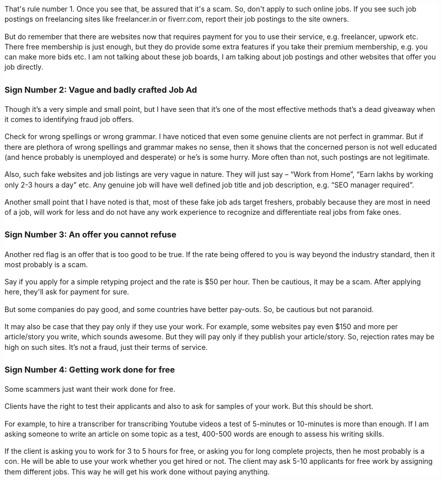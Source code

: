 That's rule number 1. Once you see that, be assured that it's a scam. So, don't apply to such online jobs. If you see such job postings on freelancing sites like freelancer.in or fiverr.com, report their job postings to the site owners. 

But do remember that there are websites now that requires payment for you to use their service, e.g.  freelancer, upwork etc. There free membership is just enough, but they do provide some extra features if you take their premium membership, e.g. you can make more bids etc. I am not talking about these job boards, I am talking about job postings and other websites that offer you job directly. 

### Sign Number 2: Vague and badly crafted Job Ad

Though it’s a very simple and small point, but I have seen that it’s one of the most effective methods that’s a dead giveaway when it comes to identifying fraud job offers. 

Check for wrong spellings or wrong grammar. I have noticed that even some genuine clients are not perfect in grammar. But if there are plethora of wrong spellings and grammar makes no sense, then it shows that the concerned person is not well educated (and hence probably is unemployed and desperate) or he’s is some hurry. More often than not, such postings are not legitimate. 

Also, such fake websites and job listings are very vague in nature. They will just say – “Work from Home”, “Earn lakhs by working only 2-3 hours a day” etc. Any genuine job will have well defined job title and job description, e.g. “SEO manager required”. 

Another small point that I have noted is that, most of these fake job ads target freshers, probably because they are most in need of a job, will work for less and do not have any work experience to recognize and differentiate real jobs from fake ones. 

### Sign Number 3: An offer you cannot refuse

Another red flag is an offer that is too good to be true. If the rate being offered to you is way beyond the industry standard, then it most probably is a scam. 

Say if you apply for a simple retyping project and the rate is $50 per hour. Then be cautious, it may be a scam. After applying here, they'll ask for payment for sure. 

But some companies do pay good, and some countries have better pay-outs. So, be cautious but not paranoid. 

It may also be case that they pay only if they use your work. For example, some websites pay even $150 and more per article/story you write, which sounds awesome. But they will pay only if they publish your article/story. So, rejection rates may be high on such sites. It’s not a fraud, just their terms of service. 

### Sign Number 4: Getting work done for free

Some scammers just want their work done for free. 

Clients have the right to test their applicants and also to ask for samples of your work. But this should be short. 

For example, to hire a transcriber for transcribing Youtube videos a test of 5-minutes or 10-minutes is more than enough. If I am asking someone to write an article on some topic as a test, 400-500 words are enough to assess his writing skills. 

If the client is asking you to work for 3 to 5 hours for free, or asking you for long complete projects, then he most probably is a con. He will be able to use your work whether you get hired or not. The client may ask 5-10 applicants for free work by assigning them different jobs. This way he will get his work done without paying anything. 
